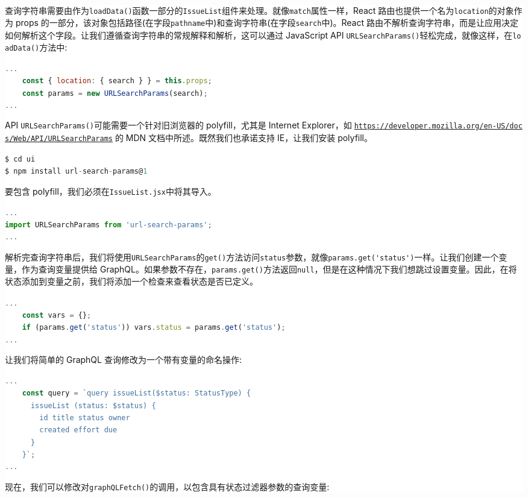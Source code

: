 查询字符串需要由作为`loadData()`函数一部分的`IssueList`组件来处理。就像`match`属性一样，React 路由也提供一个名为`location`的对象作为 props 的一部分，该对象包括路径(在字段`pathname`中)和查询字符串(在字段`search`中)。React 路由不解析查询字符串，而是让应用决定如何解析这个字段。让我们遵循查询字符串的常规解释和解析，这可以通过 JavaScript API `URLSearchParams()`轻松完成，就像这样，在`loadData()`方法中:

```js
...
    const { location: { search } } = this.props;
    const params = new URLSearchParams(search);
...

```

API `URLSearchParams()`可能需要一个针对旧浏览器的 polyfill，尤其是 Internet Explorer，如 [`https://developer.mozilla.org/en-US/docs/Web/API/URLSearchParams`](https://developer.mozilla.org/en-US/docs/Web/API/URLSearchParams) 的 MDN 文档中所述。既然我们也承诺支持 IE，让我们安装 polyfill。

```js
$ cd ui
$ npm install url-search-params@1

```

要包含 polyfill，我们必须在`IssueList.jsx`中将其导入。

```js
...
import URLSearchParams from 'url-search-params';
...

```

解析完查询字符串后，我们将使用`URLSearchParams`的`get()`方法访问`status`参数，就像`params.get('status')`一样。让我们创建一个变量，作为查询变量提供给 GraphQL。如果参数不存在，`params.get()`方法返回`null`，但是在这种情况下我们想跳过设置变量。因此，在将状态添加到变量之前，我们将添加一个检查来查看状态是否已定义。

```js
...
    const vars = {};
    if (params.get('status')) vars.status = params.get('status');
...

```

让我们将简单的 GraphQL 查询修改为一个带有变量的命名操作:

```js
...
    const query = `query issueList($status: StatusType) {
      issueList (status: $status) {
        id title status owner
        created effort due
      }
    }`;
...

```

现在，我们可以修改对`graphQLFetch()`的调用，以包含具有状态过滤器参数的查询变量:
